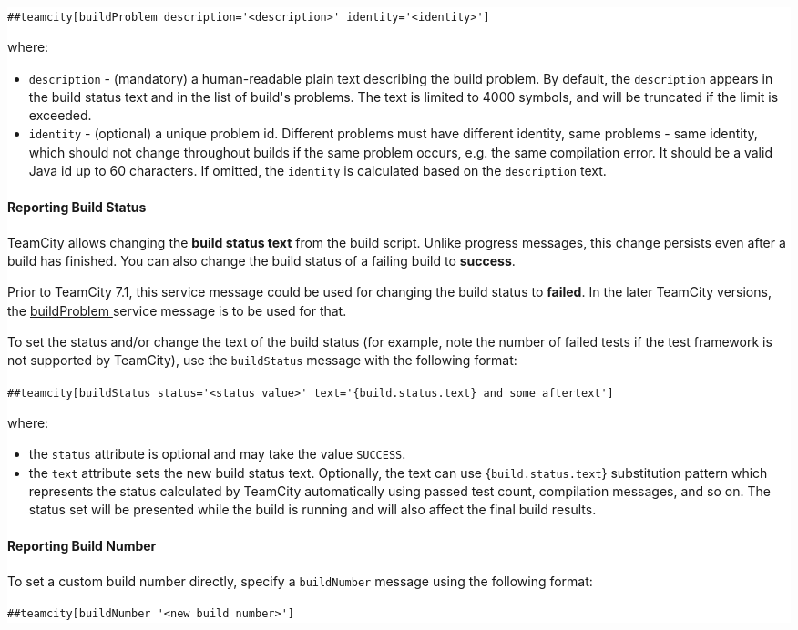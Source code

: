 ```Shell
##teamcity[buildProblem description='<description>' identity='<identity>']

```




where:
 *  `description` \- (mandatory) a human\-readable plain text describing the build problem. By default, the `description` appears in the build status text and in the list of build's problems. The text is limited to 4000 symbols, and will be truncated if the limit is exceeded.
 * `identity` \- (optional) a unique problem id. Different problems must have different identity, same problems \- same identity, which should not change throughout builds if the same problem occurs, e.g. the same compilation error. It should be a valid Java id up to 60 characters. If omitted, the `identity` is calculated based on the `description` text.
 


[//]: # (Internal note. Do not delete. "Build Script Interaction with TeamCityd44e948.txt")    


#### Reporting Build Status

TeamCity allows changing the __build status text__ from the build script. Unlike [progress messages](#Reporting+Build+Progress), this change persists even after a build has finished. You can also change the build status of a failing build to __success__.

Prior to TeamCity 7.1, this service message could be used for changing the build status to __failed__. In the later TeamCity versions, the [buildProblem ](#Reporting+Build+Problems) service message is to be used for that.

To set the status and/or change the text of the build status (for example, note the number of failed tests if the test framework is not supported by TeamCity), use the `buildStatus` message with the following format:


```Shell
##teamcity[buildStatus status='<status value>' text='{build.status.text} and some aftertext']

```




where:
 * the `status` attribute is optional and may take the value `SUCCESS`.
 * the `text` attribute sets the new build status text. Optionally, the text can use \{`build.status.text`\} substitution pattern which represents the status calculated by TeamCity automatically using passed test count, compilation messages, and so on.
The status set will be presented while the build is running and will also affect the final build results.

#### Reporting Build Number

To set a custom build number directly, specify a `buildNumber` message using the following format:


```Shell
##teamcity[buildNumber '<new build number>']

```


[//]: # (title: Build Script Interaction with TeamCity)
[//]: # (auxiliary-id: Build Script Interaction with TeamCity)
[//]: # (Internal note. Do not delete. "Build Script Interaction with TeamCityd44e192.txt")    
[//]: # (Internal note. Do not delete. "Build Script Interaction with TeamCityd44e1141.txt")    
[//]: # (Internal note. Do not delete. "Build Script Interaction with TeamCityd44e1503.txt")    